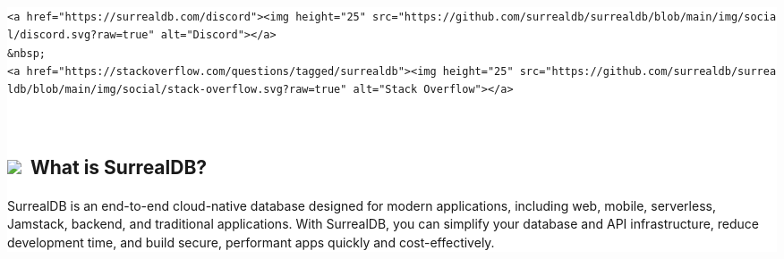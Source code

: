     <a href="https://surrealdb.com/discord"><img height="25" src="https://github.com/surrealdb/surrealdb/blob/main/img/social/discord.svg?raw=true" alt="Discord"></a>
    &nbsp;
    <a href="https://stackoverflow.com/questions/tagged/surrealdb"><img height="25" src="https://github.com/surrealdb/surrealdb/blob/main/img/social/stack-overflow.svg?raw=true" alt="Stack Overflow"></a>
</p>

<br>

<h2><img height="20" src="https://github.com/surrealdb/surrealdb/blob/main/img/whatissurreal.svg?raw=true">&nbsp;&nbsp;What is SurrealDB?</h2>

SurrealDB is an end-to-end cloud-native database designed for modern applications, including web, mobile, serverless, Jamstack, backend, and traditional applications. With SurrealDB, you can simplify your database and API infrastructure, reduce development time, and build secure, performant apps quickly and cost-effectively.
